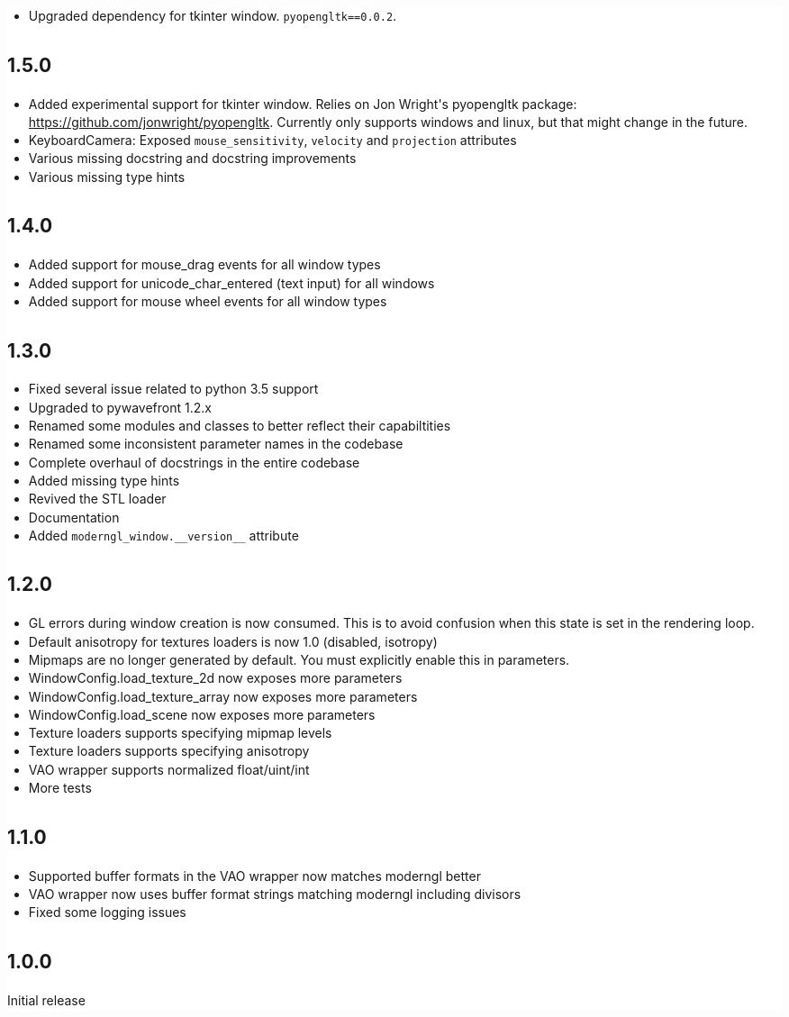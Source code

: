 * Upgraded dependency for tkinter window. `pyopengltk==0.0.2`.

## 1.5.0

* Added experimental support for tkinter window. Relies on
  Jon Wright's pyopengltk package: https://github.com/jonwright/pyopengltk.
  Currently only supports windows and linux, but that might change
  in the future.
* KeyboardCamera: Exposed `mouse_sensitivity`, `velocity` and `projection` attributes
* Various missing docstring and docstring improvements
* Various missing type hints

## 1.4.0

* Added support for mouse_drag events for all window types
* Added support for unicode_char_entered (text input) for all windows
* Added support for mouse wheel events for all window types

## 1.3.0

* Fixed several issue related to python 3.5 support
* Upgraded to pywavefront 1.2.x
* Renamed some modules and classes to better reflect their capabiltities
* Renamed some inconsistent parameter names in the codebase
* Complete overhaul of docstrings in the entire codebase
* Added missing type hints
* Revived the STL loader
* Documentation
* Added `moderngl_window.__version__` attribute

## 1.2.0

* GL errors during window creation is now consumed. This is to avoid confusion when this state is set in the rendering loop.
* Default anisotropy for textures loaders is now 1.0 (disabled, isotropy)
* Mipmaps are no longer generated by default. You must explicitly enable this in parameters.
* WindowConfig.load_texture_2d now exposes more parameters
* WindowConfig.load_texture_array now exposes more parameters
* WindowConfig.load_scene now exposes more parameters
* Texture loaders supports specifying mipmap levels
* Texture loaders supports specifying anisotropy
* VAO wrapper supports normalized float/uint/int
* More tests

## 1.1.0

* Supported buffer formats in the VAO wrapper now matches moderngl better
* VAO wrapper now uses buffer format strings matching moderngl including divisors
* Fixed some logging issues

## 1.0.0

Initial release
